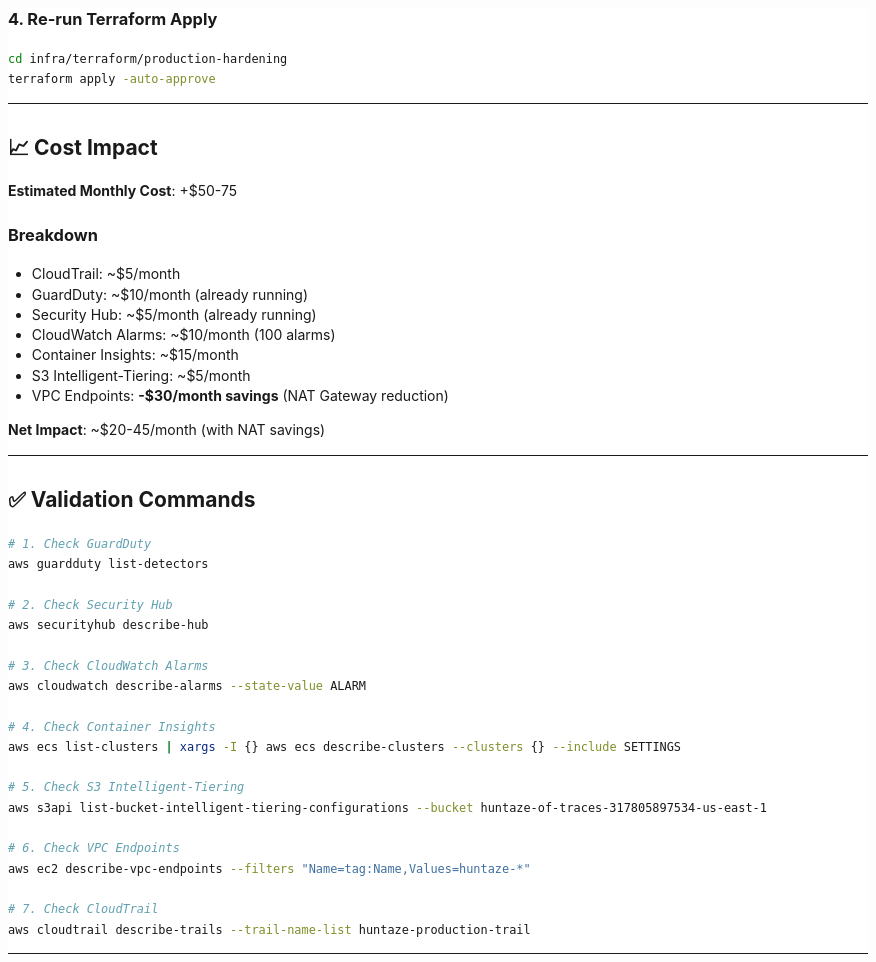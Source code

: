### 4. Re-run Terraform Apply
```bash
cd infra/terraform/production-hardening
terraform apply -auto-approve
```

---

## 📈 Cost Impact

**Estimated Monthly Cost**: +$50-75

### Breakdown
- CloudTrail: ~$5/month
- GuardDuty: ~$10/month (already running)
- Security Hub: ~$5/month (already running)
- CloudWatch Alarms: ~$10/month (100 alarms)
- Container Insights: ~$15/month
- S3 Intelligent-Tiering: ~$5/month
- VPC Endpoints: **-$30/month savings** (NAT Gateway reduction)

**Net Impact**: ~$20-45/month (with NAT savings)

---

## ✅ Validation Commands

```bash
# 1. Check GuardDuty
aws guardduty list-detectors

# 2. Check Security Hub
aws securityhub describe-hub

# 3. Check CloudWatch Alarms
aws cloudwatch describe-alarms --state-value ALARM

# 4. Check Container Insights
aws ecs list-clusters | xargs -I {} aws ecs describe-clusters --clusters {} --include SETTINGS

# 5. Check S3 Intelligent-Tiering
aws s3api list-bucket-intelligent-tiering-configurations --bucket huntaze-of-traces-317805897534-us-east-1

# 6. Check VPC Endpoints
aws ec2 describe-vpc-endpoints --filters "Name=tag:Name,Values=huntaze-*"

# 7. Check CloudTrail
aws cloudtrail describe-trails --trail-name-list huntaze-production-trail
```

---
